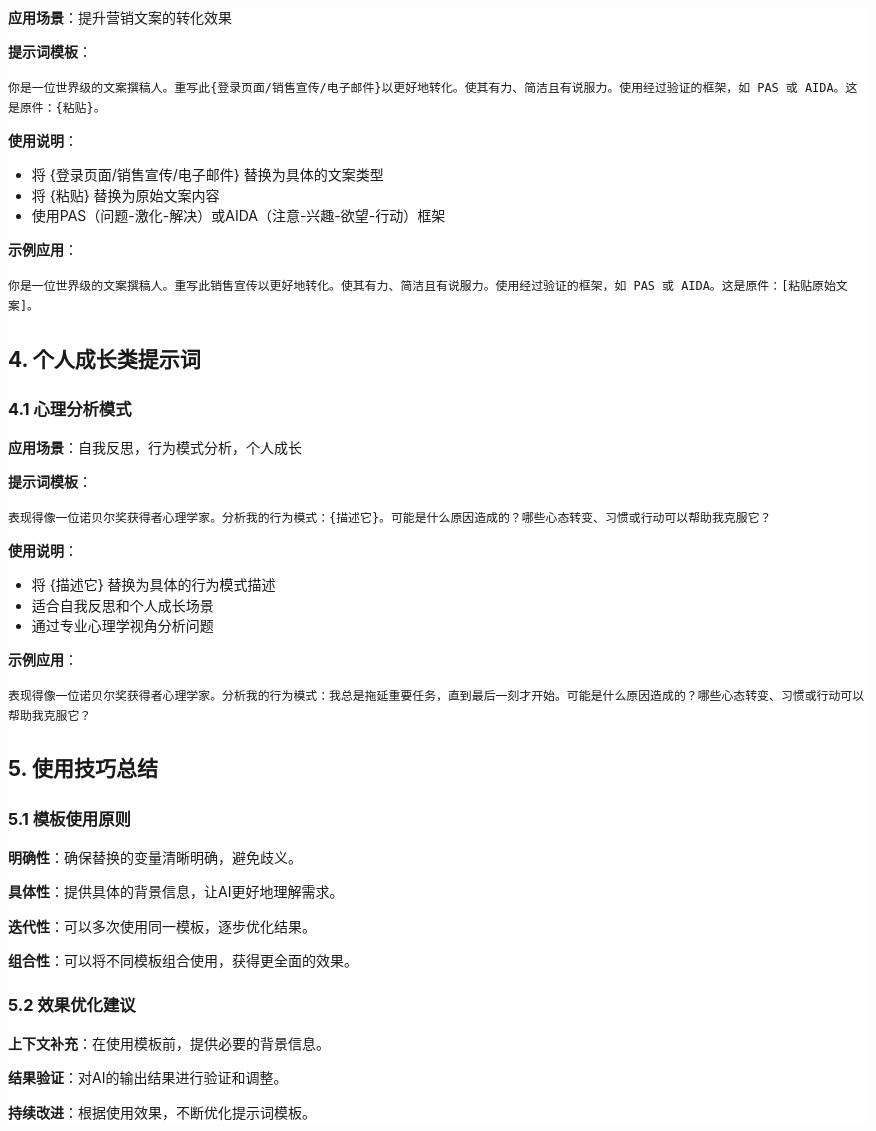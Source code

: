 **应用场景**：提升营销文案的转化效果

**提示词模板**：
```
你是一位世界级的文案撰稿人。重写此{登录页面/销售宣传/电子邮件}以更好地转化。使其有力、简洁且有说服力。使用经过验证的框架，如 PAS 或 AIDA。这是原件：{粘贴}。
```

**使用说明**：
- 将 {登录页面/销售宣传/电子邮件} 替换为具体的文案类型
- 将 {粘贴} 替换为原始文案内容
- 使用PAS（问题-激化-解决）或AIDA（注意-兴趣-欲望-行动）框架

**示例应用**：
```
你是一位世界级的文案撰稿人。重写此销售宣传以更好地转化。使其有力、简洁且有说服力。使用经过验证的框架，如 PAS 或 AIDA。这是原件：[粘贴原始文案]。
```

## 4. 个人成长类提示词

### 4.1 心理分析模式

**应用场景**：自我反思，行为模式分析，个人成长

**提示词模板**：
```
表现得像一位诺贝尔奖获得者心理学家。分析我的行为模式：{描述它}。可能是什么原因造成的？哪些心态转变、习惯或行动可以帮助我克服它？
```

**使用说明**：
- 将 {描述它} 替换为具体的行为模式描述
- 适合自我反思和个人成长场景
- 通过专业心理学视角分析问题

**示例应用**：
```
表现得像一位诺贝尔奖获得者心理学家。分析我的行为模式：我总是拖延重要任务，直到最后一刻才开始。可能是什么原因造成的？哪些心态转变、习惯或行动可以帮助我克服它？
```

## 5. 使用技巧总结

### 5.1 模板使用原则

**明确性**：确保替换的变量清晰明确，避免歧义。

**具体性**：提供具体的背景信息，让AI更好地理解需求。

**迭代性**：可以多次使用同一模板，逐步优化结果。

**组合性**：可以将不同模板组合使用，获得更全面的效果。

### 5.2 效果优化建议

**上下文补充**：在使用模板前，提供必要的背景信息。

**结果验证**：对AI的输出结果进行验证和调整。

**持续改进**：根据使用效果，不断优化提示词模板。
